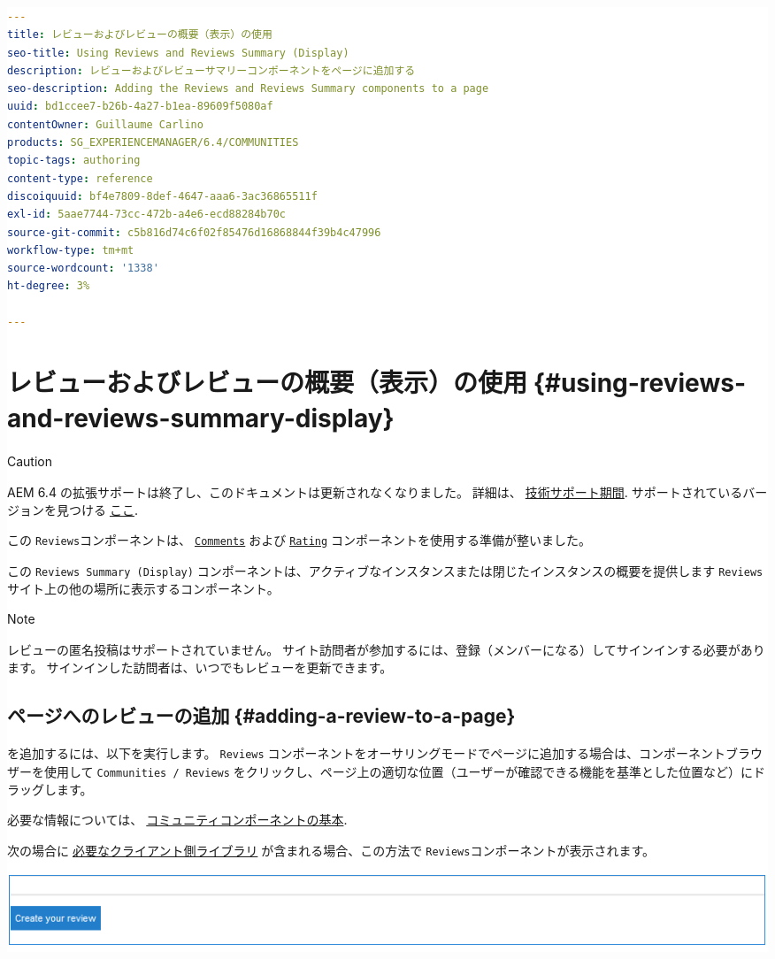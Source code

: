 ```yaml
---
title: レビューおよびレビューの概要（表示）の使用
seo-title: Using Reviews and Reviews Summary (Display)
description: レビューおよびレビューサマリーコンポーネントをページに追加する
seo-description: Adding the Reviews and Reviews Summary components to a page
uuid: bd1ccee7-b26b-4a27-b1ea-89609f5080af
contentOwner: Guillaume Carlino
products: SG_EXPERIENCEMANAGER/6.4/COMMUNITIES
topic-tags: authoring
content-type: reference
discoiquuid: bf4e7809-8def-4647-aaa6-3ac36865511f
exl-id: 5aae7744-73cc-472b-a4e6-ecd88284b70c
source-git-commit: c5b816d74c6f02f85476d16868844f39b4c47996
workflow-type: tm+mt
source-wordcount: '1338'
ht-degree: 3%

---
```


# レビューおよびレビューの概要（表示）の使用 {#using-reviews-and-reviews-summary-display}

>[!CAUTION]
>
>AEM 6.4 の拡張サポートは終了し、このドキュメントは更新されなくなりました。 詳細は、 [技術サポート期間](https://helpx.adobe.com/jp/support/programs/eol-matrix.html). サポートされているバージョンを見つける [ここ](https://experienceleague.adobe.com/docs/?lang=ja).

この `Reviews`コンポーネントは、 [ `Comments`](comments.md) および [ `Rating`](rating.md) コンポーネントを使用する準備が整いました。

この `Reviews Summary (Display)` コンポーネントは、アクティブなインスタンスまたは閉じたインスタンスの概要を提供します `Reviews` サイト上の他の場所に表示するコンポーネント。

>[!NOTE]
>
>レビューの匿名投稿はサポートされていません。 サイト訪問者が参加するには、登録（メンバーになる）してサインインする必要があります。 サインインした訪問者は、いつでもレビューを更新できます。

## ページへのレビューの追加 {#adding-a-review-to-a-page}

を追加するには、以下を実行します。 `Reviews` コンポーネントをオーサリングモードでページに追加する場合は、コンポーネントブラウザーを使用して `Communities / Reviews` をクリックし、ページ上の適切な位置（ユーザーが確認できる機能を基準とした位置など）にドラッグします。

必要な情報については、 [コミュニティコンポーネントの基本](basics.md).

次の場合に [必要なクライアント側ライブラリ](reviews-basics.md#essentials-for-client-side) が含まれる場合、この方法で `Reviews`コンポーネントが表示されます。

![chlimage_1-340](assets/chlimage_1-340.png)
